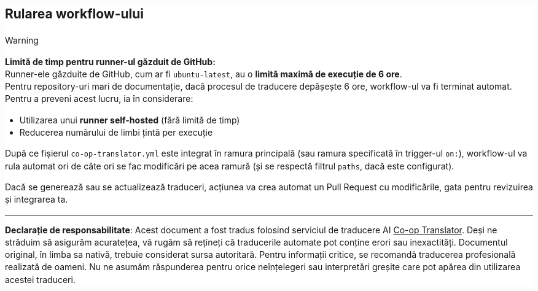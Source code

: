## Rularea workflow-ului

> [!WARNING]  
> **Limită de timp pentru runner-ul găzduit de GitHub:**  
> Runner-ele găzduite de GitHub, cum ar fi `ubuntu-latest`, au o **limită maximă de execuție de 6 ore**.  
> Pentru repository-uri mari de documentație, dacă procesul de traducere depășește 6 ore, workflow-ul va fi terminat automat.  
> Pentru a preveni acest lucru, ia în considerare:  
> - Utilizarea unui **runner self-hosted** (fără limită de timp)  
> - Reducerea numărului de limbi țintă per execuție

După ce fișierul `co-op-translator.yml` este integrat în ramura principală (sau ramura specificată în trigger-ul `on:`), workflow-ul va rula automat ori de câte ori se fac modificări pe acea ramură (și se respectă filtrul `paths`, dacă este configurat).

Dacă se generează sau se actualizează traduceri, acțiunea va crea automat un Pull Request cu modificările, gata pentru revizuirea și integrarea ta.

---

**Declarație de responsabilitate**:
Acest document a fost tradus folosind serviciul de traducere AI [Co-op Translator](https://github.com/Azure/co-op-translator). Deși ne străduim să asigurăm acuratețea, vă rugăm să rețineți că traducerile automate pot conține erori sau inexactități. Documentul original, în limba sa nativă, trebuie considerat sursa autoritară. Pentru informații critice, se recomandă traducerea profesională realizată de oameni. Nu ne asumăm răspunderea pentru orice neînțelegeri sau interpretări greșite care pot apărea din utilizarea acestei traduceri.